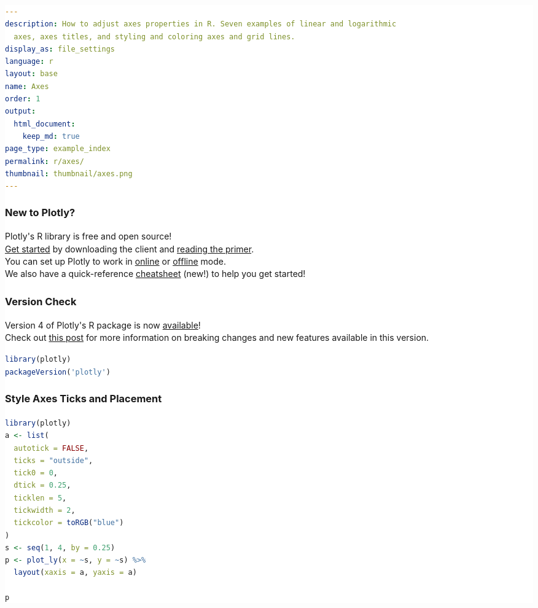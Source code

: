 ```yaml
---
description: How to adjust axes properties in R. Seven examples of linear and logarithmic
  axes, axes titles, and styling and coloring axes and grid lines.
display_as: file_settings
language: r
layout: base
name: Axes
order: 1
output:
  html_document:
    keep_md: true
page_type: example_index
permalink: r/axes/
thumbnail: thumbnail/axes.png
---
```



### New to Plotly?

Plotly's R library is free and open source!<br>
[Get started](https://plot.ly/r/getting-started/) by downloading the client and [reading the primer](https://plot.ly/r/getting-started/).<br>
You can set up Plotly to work in [online](https://plot.ly/r/getting-started/#hosting-graphs-in-your-online-plotly-account) or [offline](https://plot.ly/r/offline/) mode.<br>
We also have a quick-reference [cheatsheet](https://images.plot.ly/plotly-documentation/images/r_cheat_sheet.pdf) (new!) to help you get started!

### Version Check

Version 4 of Plotly's R package is now [available](https://plot.ly/r/getting-started/#installation)!<br>
Check out [this post](http://moderndata.plot.ly/upgrading-to-plotly-4-0-and-above/) for more information on breaking changes and new features available in this version.

```r
library(plotly)
packageVersion('plotly')
```

### Style Axes Ticks and Placement


```r
library(plotly)
a <- list(
  autotick = FALSE,
  ticks = "outside",
  tick0 = 0,
  dtick = 0.25,
  ticklen = 5,
  tickwidth = 2,
  tickcolor = toRGB("blue")
)
s <- seq(1, 4, by = 0.25)
p <- plot_ly(x = ~s, y = ~s) %>%
  layout(xaxis = a, yaxis = a)

p
```
